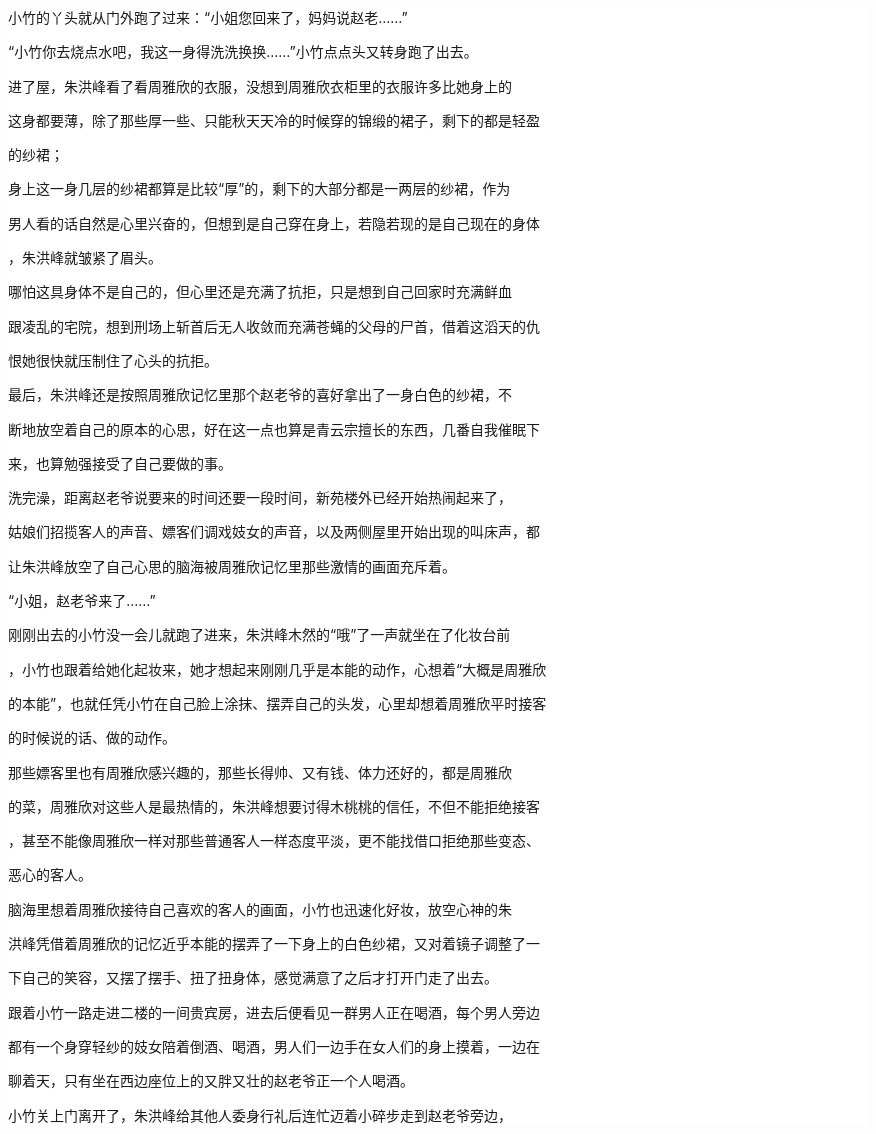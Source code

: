 小竹的丫头就从门外跑了过来：“小姐您回来了，妈妈说赵老……”

“小竹你去烧点水吧，我这一身得洗洗换换……”小竹点点头又转身跑了出去。

进了屋，朱洪峰看了看周雅欣的衣服，没想到周雅欣衣柜里的衣服许多比她身上的

这身都要薄，除了那些厚一些、只能秋天天冷的时候穿的锦缎的裙子，剩下的都是轻盈

的纱裙；

身上这一身几层的纱裙都算是比较“厚”的，剩下的大部分都是一两层的纱裙，作为

男人看的话自然是心里兴奋的，但想到是自己穿在身上，若隐若现的是自己现在的身体

，朱洪峰就皱紧了眉头。

哪怕这具身体不是自己的，但心里还是充满了抗拒，只是想到自己回家时充满鲜血

跟凌乱的宅院，想到刑场上斩首后无人收敛而充满苍蝇的父母的尸首，借着这滔天的仇

恨她很快就压制住了心头的抗拒。

最后，朱洪峰还是按照周雅欣记忆里那个赵老爷的喜好拿出了一身白色的纱裙，不

断地放空着自己的原本的心思，好在这一点也算是青云宗擅长的东西，几番自我催眠下

来，也算勉强接受了自己要做的事。

洗完澡，距离赵老爷说要来的时间还要一段时间，新苑楼外已经开始热闹起来了，

姑娘们招揽客人的声音、嫖客们调戏妓女的声音，以及两侧屋里开始出现的叫床声，都

让朱洪峰放空了自己心思的脑海被周雅欣记忆里那些激情的画面充斥着。

“小姐，赵老爷来了……”

刚刚出去的小竹没一会儿就跑了进来，朱洪峰木然的“哦”了一声就坐在了化妆台前

，小竹也跟着给她化起妆来，她才想起来刚刚几乎是本能的动作，心想着“大概是周雅欣

的本能”，也就任凭小竹在自己脸上涂抹、摆弄自己的头发，心里却想着周雅欣平时接客

的时候说的话、做的动作。

那些嫖客里也有周雅欣感兴趣的，那些长得帅、又有钱、体力还好的，都是周雅欣

的菜，周雅欣对这些人是最热情的，朱洪峰想要讨得木桃桃的信任，不但不能拒绝接客

，甚至不能像周雅欣一样对那些普通客人一样态度平淡，更不能找借口拒绝那些变态、

恶心的客人。

脑海里想着周雅欣接待自己喜欢的客人的画面，小竹也迅速化好妆，放空心神的朱

洪峰凭借着周雅欣的记忆近乎本能的摆弄了一下身上的白色纱裙，又对着镜子调整了一

下自己的笑容，又摆了摆手、扭了扭身体，感觉满意了之后才打开门走了出去。

跟着小竹一路走进二楼的一间贵宾房，进去后便看见一群男人正在喝酒，每个男人旁边

都有一个身穿轻纱的妓女陪着倒酒、喝酒，男人们一边手在女人们的身上摸着，一边在

聊着天，只有坐在西边座位上的又胖又壮的赵老爷正一个人喝酒。

小竹关上门离开了，朱洪峰给其他人委身行礼后连忙迈着小碎步走到赵老爷旁边，

